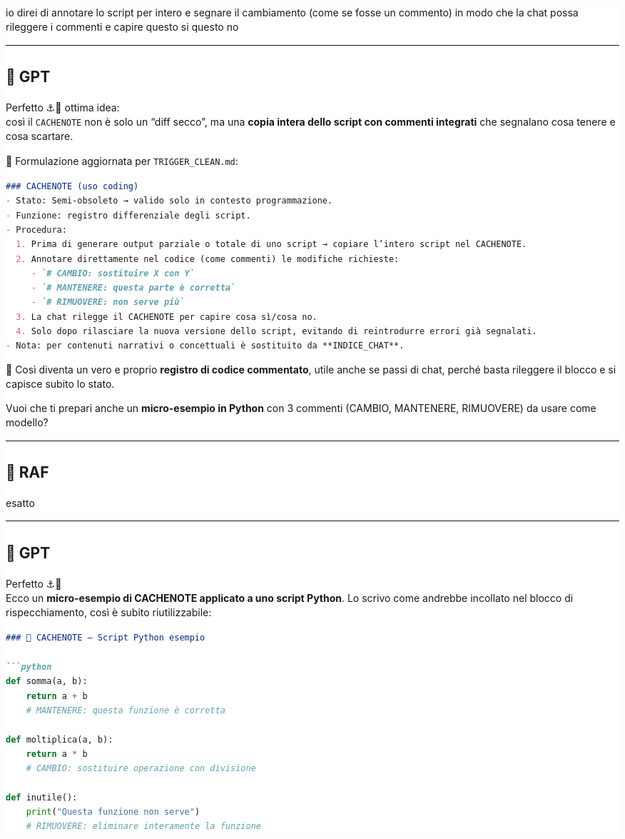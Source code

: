 io direi di annotare lo script per intero e segnare il cambiamento (come se fosse un commento) in modo che la chat possa rileggere i commenti e capire questo si questo no

---

## 🤖 **GPT**

Perfetto ⚓🙂 ottima idea:  
così il `CACHENOTE` non è solo un “diff secco”, ma una **copia intera dello script con commenti integrati** che segnalano cosa tenere e cosa scartare.  

📑 Formulazione aggiornata per `TRIGGER_CLEAN.md`:  

```markdown
### CACHENOTE (uso coding)
- Stato: Semi-obsoleto → valido solo in contesto programmazione.
- Funzione: registro differenziale degli script.
- Procedura:
  1. Prima di generare output parziale o totale di uno script → copiare l’intero script nel CACHENOTE.
  2. Annotare direttamente nel codice (come commenti) le modifiche richieste:
     - `# CAMBIO: sostituire X con Y`
     - `# MANTENERE: questa parte è corretta`
     - `# RIMUOVERE: non serve più`
  3. La chat rilegge il CACHENOTE per capire cosa sì/cosa no.
  4. Solo dopo rilasciare la nuova versione dello script, evitando di reintrodurre errori già segnalati.
- Nota: per contenuti narrativi o concettuali è sostituito da **INDICE_CHAT**.
```

📌 Così diventa un vero e proprio **registro di codice commentato**, utile anche se passi di chat, perché basta rileggere il blocco e si capisce subito lo stato.  

Vuoi che ti prepari anche un **micro-esempio in Python** con 3 commenti (CAMBIO, MANTENERE, RIMUOVERE) da usare come modello?

---

## 👤 **RAF**

esatto

---

## 🤖 **GPT**

Perfetto ⚓🙂  
Ecco un **micro-esempio di CACHENOTE applicato a uno script Python**. Lo scrivo come andrebbe incollato nel blocco di rispecchiamento, così è subito riutilizzabile:

```markdown
### 📝 CACHENOTE — Script Python esempio

```python
def somma(a, b):
    return a + b
    # MANTENERE: questa funzione è corretta

def moltiplica(a, b):
    return a * b
    # CAMBIO: sostituire operazione con divisione

def inutile():
    print("Questa funzione non serve")
    # RIMUOVERE: eliminare interamente la funzione
```
```
```